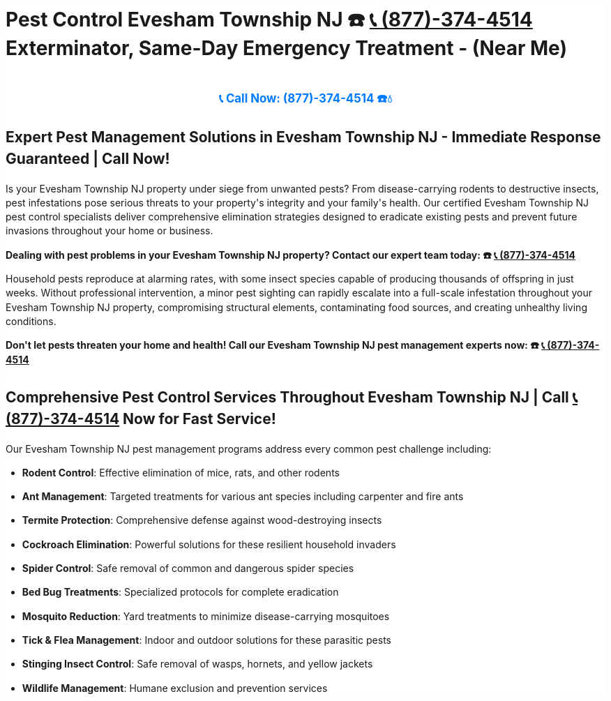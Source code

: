# Pest Control Evesham Township NJ ☎️ [📞 (877)-374-4514](https://pest-control-4514.netlify.app) Exterminator, Same-Day Emergency Treatment - (Near Me)
# 

<p align="center" style="font-size: 1.2em; font-weight: bold; margin: 20px 0;">
  <a href="https://pest-control-4514.netlify.app" target="_blank" style="color: #007BFF; text-decoration: none;">📞 Call Now: (877)-374-4514 ☎️💧</a>
</p>

## Expert Pest Management Solutions in Evesham Township NJ - Immediate Response Guaranteed | Call  Now!

Is your Evesham Township NJ property under siege from unwanted pests? From disease-carrying rodents to destructive insects, pest infestations pose serious threats to your property's integrity and your family's health. Our certified Evesham Township NJ pest control specialists deliver comprehensive elimination strategies designed to eradicate existing pests and prevent future invasions throughout your home or business.

**Dealing with pest problems in your Evesham Township NJ property? Contact our expert team today: ☎️ [📞 (877)-374-4514](https://pest-control-4514.netlify.app)**

Household pests reproduce at alarming rates, with some insect species capable of producing thousands of offspring in just weeks. Without professional intervention, a minor pest sighting can rapidly escalate into a full-scale infestation throughout your Evesham Township NJ property, compromising structural elements, contaminating food sources, and creating unhealthy living conditions.

**Don't let pests threaten your home and health! Call our Evesham Township NJ pest management experts now: ☎️ [📞 (877)-374-4514](https://pest-control-4514.netlify.app)**

## Comprehensive Pest Control Services Throughout Evesham Township NJ | Call [📞 (877)-374-4514](https://pest-control-4514.netlify.app) Now for Fast Service!

Our Evesham Township NJ pest management programs address every common pest challenge including:

- **Rodent Control**: Effective elimination of mice, rats, and other rodents  

- **Ant Management**: Targeted treatments for various ant species including carpenter and fire ants  

- **Termite Protection**: Comprehensive defense against wood-destroying insects  

- **Cockroach Elimination**: Powerful solutions for these resilient household invaders  

- **Spider Control**: Safe removal of common and dangerous spider species  

- **Bed Bug Treatments**: Specialized protocols for complete eradication  

- **Mosquito Reduction**: Yard treatments to minimize disease-carrying mosquitoes  

- **Tick & Flea Management**: Indoor and outdoor solutions for these parasitic pests  

- **Stinging Insect Control**: Safe removal of wasps, hornets, and yellow jackets  

- **Wildlife Management**: Humane exclusion and prevention services  
